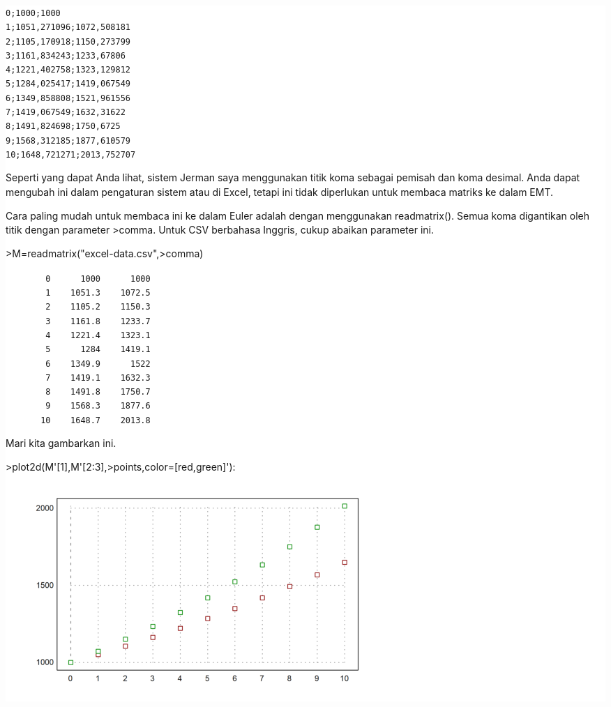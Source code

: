 
    0;1000;1000
    1;1051,271096;1072,508181
    2;1105,170918;1150,273799
    3;1161,834243;1233,67806
    4;1221,402758;1323,129812
    5;1284,025417;1419,067549
    6;1349,858808;1521,961556
    7;1419,067549;1632,31622
    8;1491,824698;1750,6725
    9;1568,312185;1877,610579
    10;1648,721271;2013,752707

Seperti yang dapat Anda lihat, sistem Jerman saya menggunakan titik
koma sebagai pemisah dan koma desimal. Anda dapat mengubah ini dalam
pengaturan sistem atau di Excel, tetapi ini tidak diperlukan untuk
membaca matriks ke dalam EMT.


Cara paling mudah untuk membaca ini ke dalam Euler adalah dengan
menggunakan readmatrix(). Semua koma digantikan oleh titik dengan
parameter &gt;comma. Untuk CSV berbahasa Inggris, cukup abaikan parameter
ini.


\>M=readmatrix("excel-data.csv",\>comma)


            0      1000      1000 
            1    1051.3    1072.5 
            2    1105.2    1150.3 
            3    1161.8    1233.7 
            4    1221.4    1323.1 
            5      1284    1419.1 
            6    1349.9      1522 
            7    1419.1    1632.3 
            8    1491.8    1750.7 
            9    1568.3    1877.6 
           10    1648.7    2013.8 

Mari kita gambarkan ini.


\>plot2d(M'[1],M'[2:3],\>points,color=[red,green]'):


![images/EMT4Statistika_Muhamad%20Naufal%20Zaky-047.png](images/EMT4Statistika_Muhamad%20Naufal%20Zaky-047.png)
